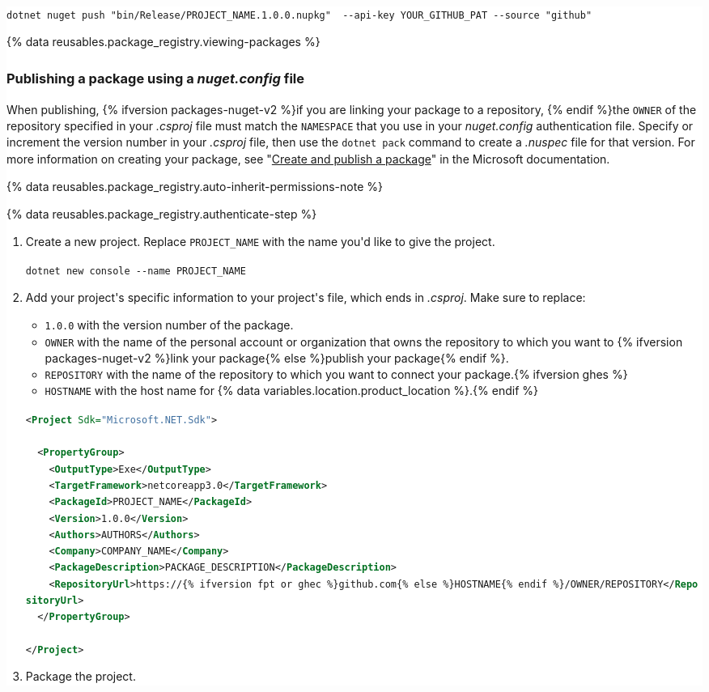   ```shell
   dotnet nuget push "bin/Release/PROJECT_NAME.1.0.0.nupkg"  --api-key YOUR_GITHUB_PAT --source "github"
   ```

{% data reusables.package_registry.viewing-packages %}

### Publishing a package using a _nuget.config_ file

When publishing, {% ifversion packages-nuget-v2 %}if you are linking your package to a repository, {% endif %}the `OWNER` of the repository specified in your _.csproj_ file must match the `NAMESPACE` that you use in your _nuget.config_ authentication file. Specify or increment the version number in your _.csproj_ file, then use the `dotnet pack` command to create a _.nuspec_ file for that version. For more information on creating your package, see "[Create and publish a package](https://docs.microsoft.com/nuget/quickstart/create-and-publish-a-package-using-the-dotnet-cli)" in the Microsoft documentation.

{% data reusables.package_registry.auto-inherit-permissions-note %}

{% data reusables.package_registry.authenticate-step %}
1. Create a new project. Replace `PROJECT_NAME` with the name you'd like to give the project.

   ```shell
   dotnet new console --name PROJECT_NAME
   ```

1. Add your project's specific information to your project's file, which ends in _.csproj_.  Make sure to replace:

   - `1.0.0` with the version number of the package.
   - `OWNER` with the name of the personal account or organization that owns the repository to which you want to {% ifversion packages-nuget-v2 %}link your package{% else %}publish your package{% endif %}.
   - `REPOSITORY` with the name of the repository to which you want to connect your package.{% ifversion ghes %}
   - `HOSTNAME` with the host name for {% data variables.location.product_location %}.{% endif %}

   ``` xml
   <Project Sdk="Microsoft.NET.Sdk">

     <PropertyGroup>
       <OutputType>Exe</OutputType>
       <TargetFramework>netcoreapp3.0</TargetFramework>
       <PackageId>PROJECT_NAME</PackageId>
       <Version>1.0.0</Version>
       <Authors>AUTHORS</Authors>
       <Company>COMPANY_NAME</Company>
       <PackageDescription>PACKAGE_DESCRIPTION</PackageDescription>
       <RepositoryUrl>https://{% ifversion fpt or ghec %}github.com{% else %}HOSTNAME{% endif %}/OWNER/REPOSITORY</RepositoryUrl>
     </PropertyGroup>

   </Project>
   ```

1. Package the project.
